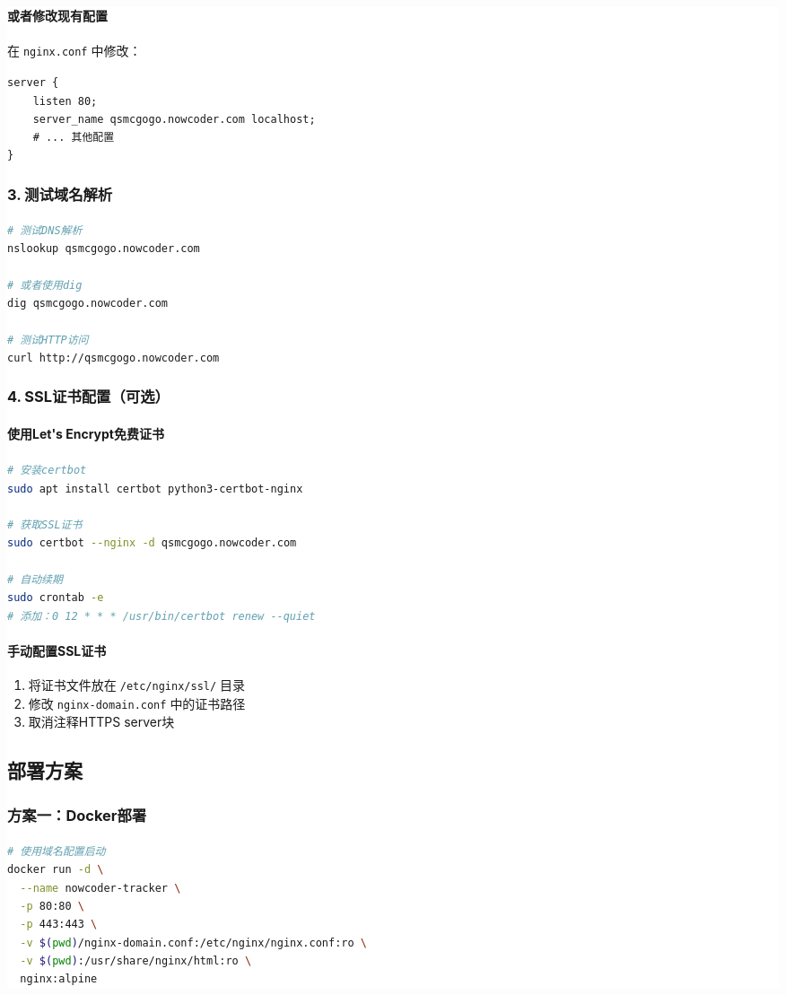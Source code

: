 #### 或者修改现有配置

在 `nginx.conf` 中修改：
```nginx
server {
    listen 80;
    server_name qsmcgogo.nowcoder.com localhost;
    # ... 其他配置
}
```

### 3. 测试域名解析

```bash
# 测试DNS解析
nslookup qsmcgogo.nowcoder.com

# 或者使用dig
dig qsmcgogo.nowcoder.com

# 测试HTTP访问
curl http://qsmcgogo.nowcoder.com
```

### 4. SSL证书配置（可选）

#### 使用Let's Encrypt免费证书

```bash
# 安装certbot
sudo apt install certbot python3-certbot-nginx

# 获取SSL证书
sudo certbot --nginx -d qsmcgogo.nowcoder.com

# 自动续期
sudo crontab -e
# 添加：0 12 * * * /usr/bin/certbot renew --quiet
```

#### 手动配置SSL证书

1. 将证书文件放在 `/etc/nginx/ssl/` 目录
2. 修改 `nginx-domain.conf` 中的证书路径
3. 取消注释HTTPS server块

## 部署方案

### 方案一：Docker部署

```bash
# 使用域名配置启动
docker run -d \
  --name nowcoder-tracker \
  -p 80:80 \
  -p 443:443 \
  -v $(pwd)/nginx-domain.conf:/etc/nginx/nginx.conf:ro \
  -v $(pwd):/usr/share/nginx/html:ro \
  nginx:alpine
```
